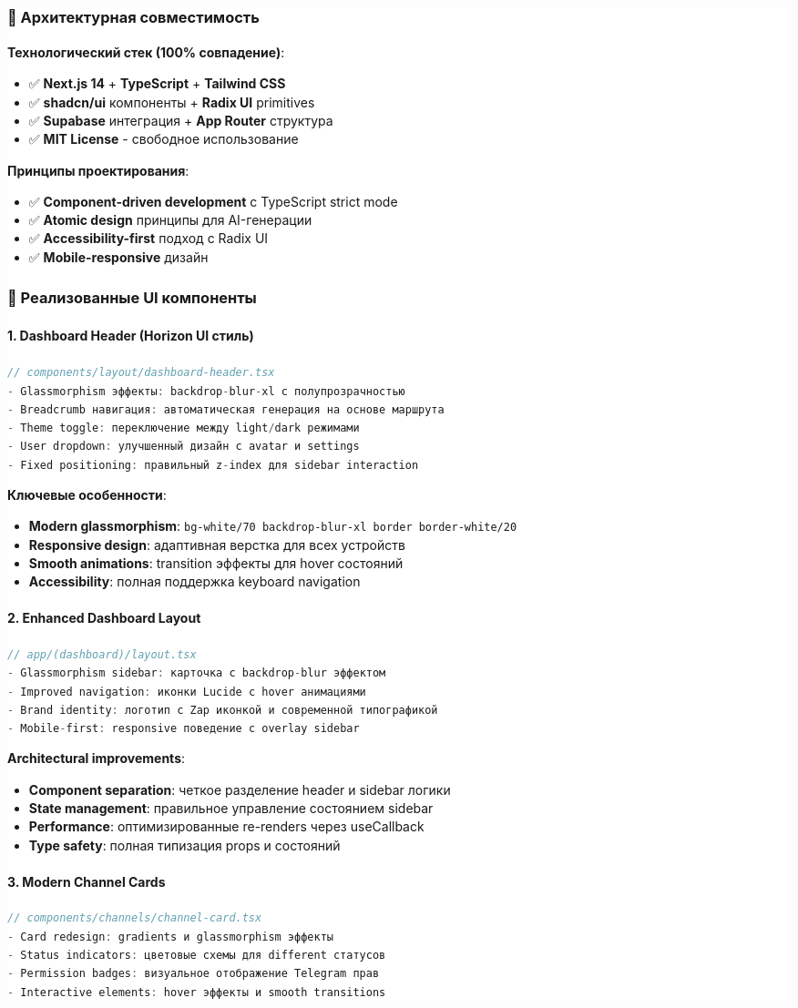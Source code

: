 ### 🎯 Архитектурная совместимость

**Технологический стек (100% совпадение)**:
- ✅ **Next.js 14** + **TypeScript** + **Tailwind CSS**
- ✅ **shadcn/ui** компоненты + **Radix UI** primitives
- ✅ **Supabase** интеграция + **App Router** структура
- ✅ **MIT License** - свободное использование

**Принципы проектирования**:
- ✅ **Component-driven development** с TypeScript strict mode
- ✅ **Atomic design** принципы для AI-генерации
- ✅ **Accessibility-first** подход с Radix UI
- ✅ **Mobile-responsive** дизайн

### 🎨 Реализованные UI компоненты

#### **1. Dashboard Header (Horizon UI стиль)**
```typescript
// components/layout/dashboard-header.tsx
- Glassmorphism эффекты: backdrop-blur-xl с полупрозрачностью
- Breadcrumb навигация: автоматическая генерация на основе маршрута
- Theme toggle: переключение между light/dark режимами
- User dropdown: улучшенный дизайн с avatar и settings
- Fixed positioning: правильный z-index для sidebar interaction
```

**Ключевые особенности**:
- **Modern glassmorphism**: `bg-white/70 backdrop-blur-xl border border-white/20`
- **Responsive design**: адаптивная верстка для всех устройств
- **Smooth animations**: transition эффекты для hover состояний
- **Accessibility**: полная поддержка keyboard navigation

#### **2. Enhanced Dashboard Layout**
```typescript
// app/(dashboard)/layout.tsx
- Glassmorphism sidebar: карточка с backdrop-blur эффектом
- Improved navigation: иконки Lucide с hover анимациями
- Brand identity: логотип с Zap иконкой и современной типографикой
- Mobile-first: responsive поведение с overlay sidebar
```

**Architectural improvements**:
- **Component separation**: четкое разделение header и sidebar логики
- **State management**: правильное управление состоянием sidebar
- **Performance**: оптимизированные re-renders через useCallback
- **Type safety**: полная типизация props и состояний

#### **3. Modern Channel Cards**
```typescript
// components/channels/channel-card.tsx
- Card redesign: gradients и glassmorphism эффекты
- Status indicators: цветовые схемы для different статусов
- Permission badges: визуальное отображение Telegram прав
- Interactive elements: hover эффекты и smooth transitions
```
